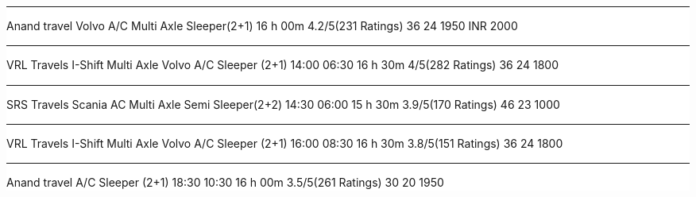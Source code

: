 _______________________________________________________________
Anand travel
 Volvo A/C Multi Axle Sleeper(2+1)
 16 h
 00m
 4.2/5(231 Ratings)
 36
 24
  1950
 INR 2000

_______________________________________________________________
VRL Travels
 I-Shift Multi Axle Volvo A/C Sleeper (2+1)
 14:00
 06:30
 16 h 30m
 4/5(282 Ratings)
 36
 24
  1800

_______________________________________________________________
SRS Travels
 Scania AC Multi Axle Semi Sleeper(2+2)
 14:30
 06:00
 15 h 30m
 3.9/5(170 Ratings)
 46
 23
  1000

_______________________________________________________________
VRL Travels
 I-Shift Multi Axle Volvo A/C Sleeper (2+1)
 16:00
 08:30
 16 h 30m
 3.8/5(151 Ratings)
 36
 24
  1800

_______________________________________________________________
Anand travel
 A/C Sleeper (2+1)
 18:30
 10:30
 16 h 00m
 3.5/5(261 Ratings)
 30
 20
  1950
